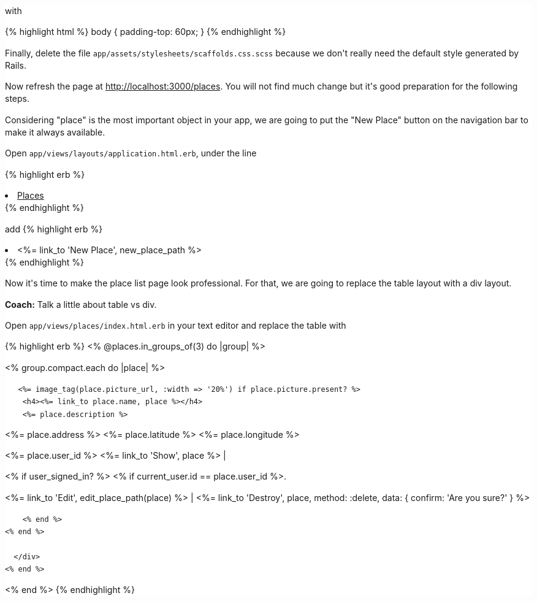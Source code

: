 with

{% highlight html %}
body { padding-top: 60px; }
{% endhighlight %}

Finally, delete the file `app/assets/stylesheets/scaffolds.css.scss` because we don't really need the default style generated by Rails.

Now refresh the page at [http://localhost:3000/places](http://localhost:3000/places). You will not find much change but it's good preparation for the following steps.


Considering "place" is the most important object in your app, we are going to put the "New Place" button on the navigation bar to make it always available.

Open `app/views/layouts/application.html.erb`, under the line

{% highlight erb %}
<li class="active"><a href="/places">Places</a></li>
{% endhighlight %}

add
{% highlight erb %}
<li ><%= link_to 'New Place', new_place_path %></li>
{% endhighlight %}



Now it's time to make the place list page look professional. For that, we are going to replace the table layout with a div layout.

**Coach:** Talk a little about table vs div.

Open `app/views/places/index.html.erb` in your text editor and replace the table with

{% highlight erb %}
<% @places.in_groups_of(3) do |group| %>
  <div class="row">
    <% group.compact.each do |place| %>
      <div class="span4">


       <%= image_tag(place.picture_url, :width => '20%') if place.picture.present? %>
        <h4><%= link_to place.name, place %></h4>
        <%= place.description %>


  <%= place.address %>
  <%= place.latitude %>
<%= place.longitude %>

<%= place.user_id %>
<%= link_to 'Show', place %> |

 <% if user_signed_in? %>
	  <% if current_user.id == place.user_id %></strong>.

<%= link_to 'Edit', edit_place_path(place) %> |
<%= link_to 'Destroy', place, method: :delete, data: { confirm: 'Are you sure?' } %>


	    <% end %>
	<% end %>

      </div>
    <% end %>
  </div>
<% end %>
{% endhighlight %}
